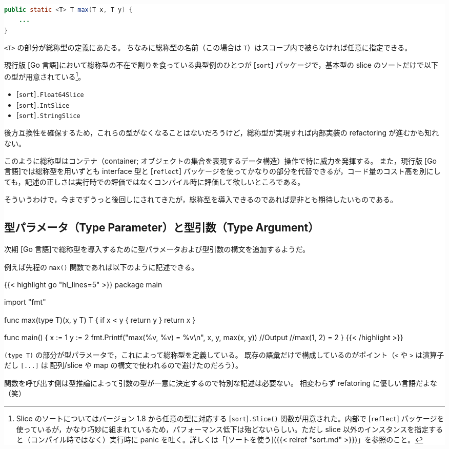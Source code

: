 ```java
public static <T> T max(T x, T y) {
    ...
}
```

`<T>` の部分が総称型の定義にあたる。
ちなみに総称型の名前（この場合は `T`）はスコープ内で被らなければ任意に指定できる。

現行版 [Go 言語]において総称型の不在で割りを食っている典型例のひとつが [`sort`] パッケージで，基本型の slice のソートだけで以下の型が用意されている[^sort1]。

[^sort1]: Slice のソートについてはバージョン 1.8 から任意の型に対応する [`sort`]`.Slice()` 関数が用意された。内部で [`reflect`] パッケージを使っているが，かなり巧妙に組まれているため，パフォーマンス低下は殆どないらしい。ただし slice 以外のインスタンスを指定すると（コンパイル時ではなく）実行時に panic を吐く。詳しくは「[ソートを使う]({{< relref "sort.md" >}})」を参照のこと。

- [`sort`]`.Float64Slice`
- [`sort`]`.IntSlice`
- [`sort`]`.StringSlice`

後方互換性を確保するため，これらの型がなくなることはないだろうけど，総称型が実現すれば内部実装の refactoring が進むかも知れない。

このように総称型はコンテナ（container; オブジェクトの集合を表現するデータ構造）操作で特に威力を発揮する。
また，現行版 [Go 言語]では総称型を用いずとも interface 型と [`reflect`] パッケージを使ってかなりの部分を代替できるが，コード量のコスト高を別にしても，記述の正しさは実行時での評価ではなくコンパイル時に評価して欲しいところである。

そういうわけで，今までずうっと後回しにされてきたが，総称型を導入できるのであれば是非とも期待したいものである。

## 型パラメータ（Type Parameter）と型引数（Type Argument）

次期 [Go 言語]で総称型を導入するために型パラメータおよび型引数の構文を追加するようだ。

例えば先程の `max()` 関数であれば以下のように記述できる。

{{< highlight go "hl_lines=5" >}}
package main

import "fmt"

func max(type T)(x, y T) T {
    if x < y {
        return y
    }
    return x
}

func main() {
    x := 1
    y := 2
    fmt.Printf("max(%v, %v) = %v\n", x, y, max(x, y))
    //Output
    //max(1, 2) = 2
}
{{< /highlight >}}


`(type T)` の部分が型パラメータで，これによって総称型を定義している。
既存の語彙だけで構成しているのがポイント（`<` や `>` は演算子だし `[...]` は 配列/slice や map の構文で使われるので避けたのだろう）。

関数を呼び出す側は型推論によって引数の型が一意に決定するので特別な記述は必要ない。
相変わらず refatoring に優しい言語だよな（笑）


[^oaoo1]: このように同じコードを重複させないように記述するコーディング指針を「OAOO (Once And Only Once) 原則」と呼ぶ。そういえばよくある勘違いで「DRY (Don't Repeat Yourself) 原則」と解説している記事が見受けられるが， DRY 原則は同じ意味を持つ情報やデータを複数に散らばせないというシステム設計や開発環境の指針を指すものである。
[^java1]: 久しぶりに Java コード書いたら型を前置することに違和感がハンパない。型の前置なんて非合理的だよなあ（もちろん偏見`w`）
[^con1]: C++ や C# でも where 句を用いて総称型に対する制約を表現できるが，基本は継承を利用したものである。
[Go 言語]: https://golang.org/ "The Go Programming Language"
[`reflect`]: https://golang.org/pkg/reflect/ "reflect - The Go Programming Language"
[`sort`]: https://golang.org/pkg/sort/ "sort - The Go Programming Language"
[`io`]: https://golang.org/pkg/io/ "io - The Go Programming Language"